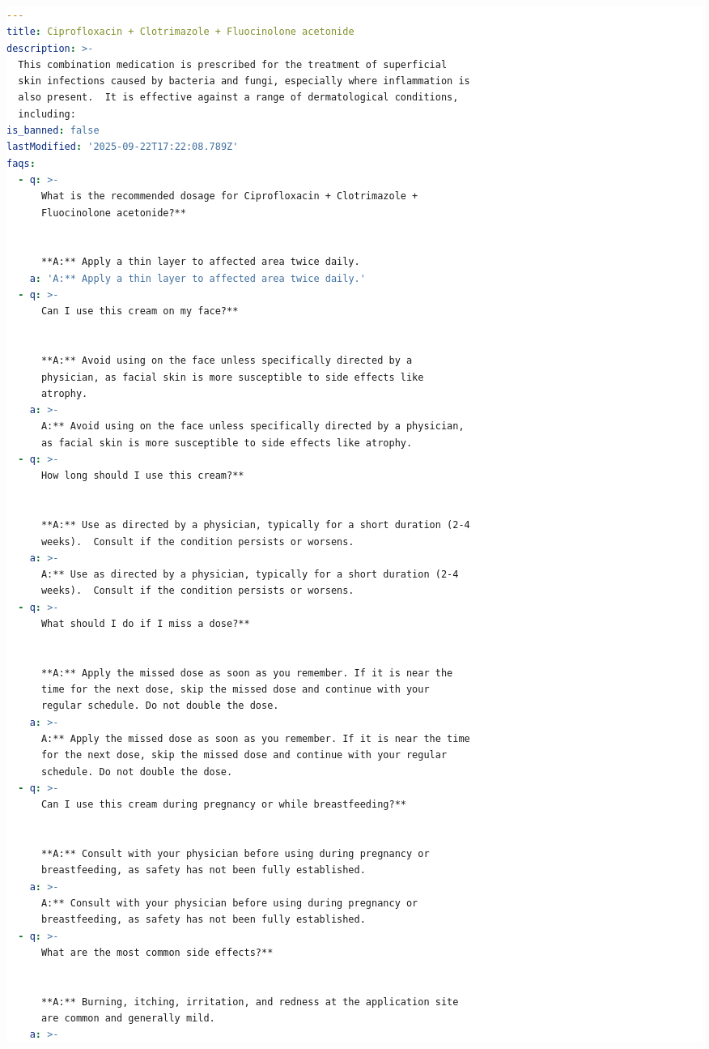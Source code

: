 ```yaml
---
title: Ciprofloxacin + Clotrimazole + Fluocinolone acetonide
description: >-
  This combination medication is prescribed for the treatment of superficial
  skin infections caused by bacteria and fungi, especially where inflammation is
  also present.  It is effective against a range of dermatological conditions,
  including:
is_banned: false
lastModified: '2025-09-22T17:22:08.789Z'
faqs:
  - q: >-
      What is the recommended dosage for Ciprofloxacin + Clotrimazole +
      Fluocinolone acetonide?**


      **A:** Apply a thin layer to affected area twice daily.
    a: 'A:** Apply a thin layer to affected area twice daily.'
  - q: >-
      Can I use this cream on my face?**


      **A:** Avoid using on the face unless specifically directed by a
      physician, as facial skin is more susceptible to side effects like
      atrophy.
    a: >-
      A:** Avoid using on the face unless specifically directed by a physician,
      as facial skin is more susceptible to side effects like atrophy.
  - q: >-
      How long should I use this cream?**


      **A:** Use as directed by a physician, typically for a short duration (2-4
      weeks).  Consult if the condition persists or worsens.
    a: >-
      A:** Use as directed by a physician, typically for a short duration (2-4
      weeks).  Consult if the condition persists or worsens.
  - q: >-
      What should I do if I miss a dose?**


      **A:** Apply the missed dose as soon as you remember. If it is near the
      time for the next dose, skip the missed dose and continue with your
      regular schedule. Do not double the dose.
    a: >-
      A:** Apply the missed dose as soon as you remember. If it is near the time
      for the next dose, skip the missed dose and continue with your regular
      schedule. Do not double the dose.
  - q: >-
      Can I use this cream during pregnancy or while breastfeeding?**


      **A:** Consult with your physician before using during pregnancy or
      breastfeeding, as safety has not been fully established.
    a: >-
      A:** Consult with your physician before using during pregnancy or
      breastfeeding, as safety has not been fully established.
  - q: >-
      What are the most common side effects?**


      **A:** Burning, itching, irritation, and redness at the application site
      are common and generally mild.
    a: >-
```